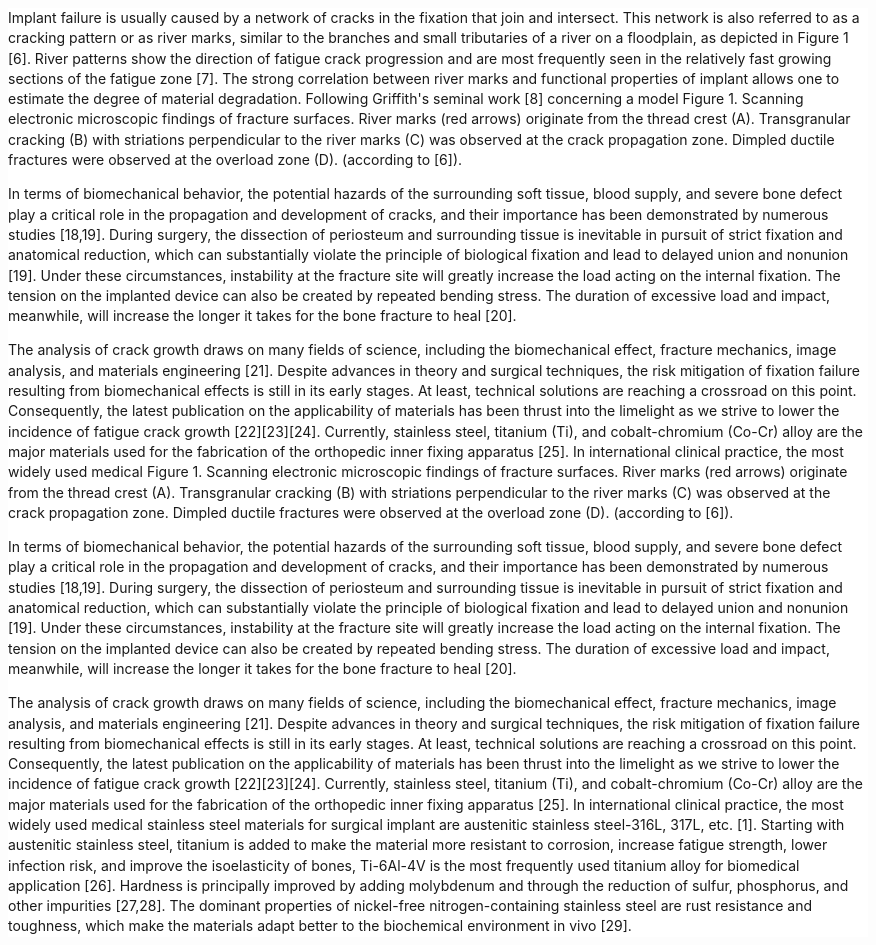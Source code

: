 Implant failure is usually caused by a network of cracks in the fixation that join and intersect. This network is also referred to as a cracking pattern or as river marks, similar to the branches and small tributaries of a river on a floodplain, as depicted in Figure 1 [6]. River patterns show the direction of fatigue crack progression and are most frequently seen in the relatively fast growing sections of the fatigue zone [7]. The strong correlation between river marks and functional properties of implant allows one to estimate the degree of material degradation. Following Griffith's seminal work [8] concerning a model Figure 1. Scanning electronic microscopic findings of fracture surfaces. River marks (red arrows) originate from the thread crest (A). Transgranular cracking (B) with striations perpendicular to the river marks (C) was observed at the crack propagation zone. Dimpled ductile fractures were observed at the overload zone (D). (according to [6]).

In terms of biomechanical behavior, the potential hazards of the surrounding soft tissue, blood supply, and severe bone defect play a critical role in the propagation and development of cracks, and their importance has been demonstrated by numerous studies [18,19]. During surgery, the dissection of periosteum and surrounding tissue is inevitable in pursuit of strict fixation and anatomical reduction, which can substantially violate the principle of biological fixation and lead to delayed union and nonunion [19]. Under these circumstances, instability at the fracture site will greatly increase the load acting on the internal fixation. The tension on the implanted device can also be created by repeated bending stress. The duration of excessive load and impact, meanwhile, will increase the longer it takes for the bone fracture to heal [20].

The analysis of crack growth draws on many fields of science, including the biomechanical effect, fracture mechanics, image analysis, and materials engineering [21]. Despite advances in theory and surgical techniques, the risk mitigation of fixation failure resulting from biomechanical effects is still in its early stages. At least, technical solutions are reaching a crossroad on this point. Consequently, the latest publication on the applicability of materials has been thrust into the limelight as we strive to lower the incidence of fatigue crack growth [22][23][24]. Currently, stainless steel, titanium (Ti), and cobalt-chromium (Co-Cr) alloy are the major materials used for the fabrication of the orthopedic inner fixing apparatus [25]. In international clinical practice, the most widely used medical Figure 1. Scanning electronic microscopic findings of fracture surfaces. River marks (red arrows) originate from the thread crest (A). Transgranular cracking (B) with striations perpendicular to the river marks (C) was observed at the crack propagation zone. Dimpled ductile fractures were observed at the overload zone (D). (according to [6]).

In terms of biomechanical behavior, the potential hazards of the surrounding soft tissue, blood supply, and severe bone defect play a critical role in the propagation and development of cracks, and their importance has been demonstrated by numerous studies [18,19]. During surgery, the dissection of periosteum and surrounding tissue is inevitable in pursuit of strict fixation and anatomical reduction, which can substantially violate the principle of biological fixation and lead to delayed union and nonunion [19]. Under these circumstances, instability at the fracture site will greatly increase the load acting on the internal fixation. The tension on the implanted device can also be created by repeated bending stress. The duration of excessive load and impact, meanwhile, will increase the longer it takes for the bone fracture to heal [20].

The analysis of crack growth draws on many fields of science, including the biomechanical effect, fracture mechanics, image analysis, and materials engineering [21]. Despite advances in theory and surgical techniques, the risk mitigation of fixation failure resulting from biomechanical effects is still in its early stages. At least, technical solutions are reaching a crossroad on this point. Consequently, the latest publication on the applicability of materials has been thrust into the limelight as we strive to lower the incidence of fatigue crack growth [22][23][24]. Currently, stainless steel, titanium (Ti), and cobalt-chromium (Co-Cr) alloy are the major materials used for the fabrication of the orthopedic inner fixing apparatus [25]. In international clinical practice, the most widely used medical stainless steel materials for surgical implant are austenitic stainless steel-316L, 317L, etc. [1]. Starting with austenitic stainless steel, titanium is added to make the material more resistant to corrosion, increase fatigue strength, lower infection risk, and improve the isoelasticity of bones, Ti-6Al-4V is the most frequently used titanium alloy for biomedical application [26]. Hardness is principally improved by adding molybdenum and through the reduction of sulfur, phosphorus, and other impurities [27,28]. The dominant properties of nickel-free nitrogen-containing stainless steel are rust resistance and toughness, which make the materials adapt better to the biochemical environment in vivo [29].
